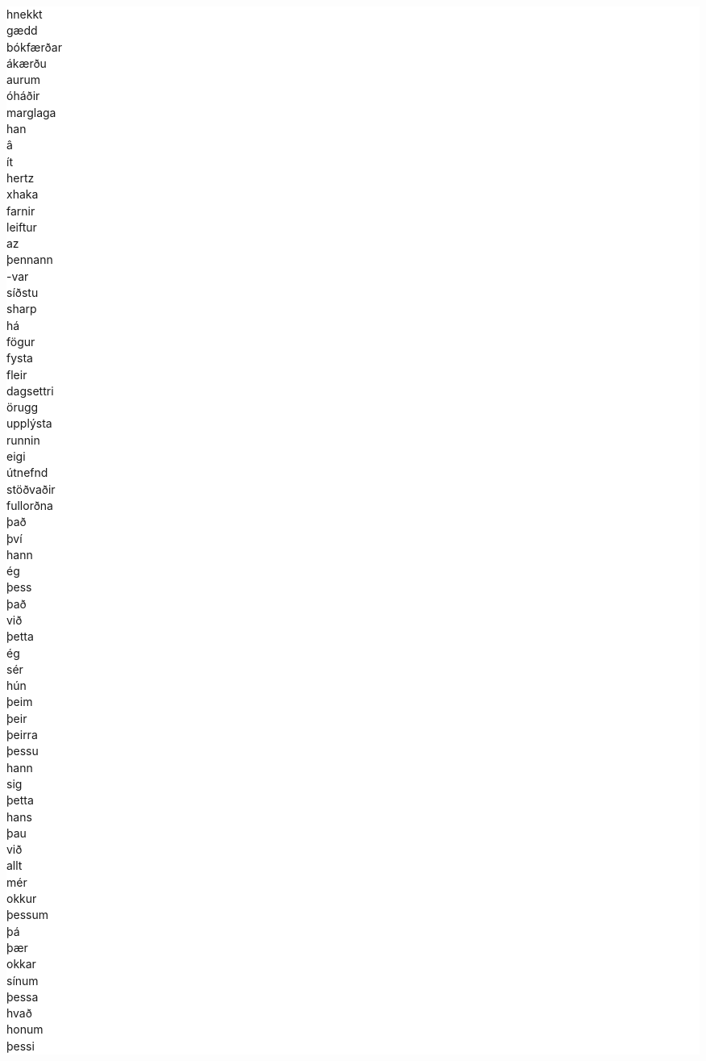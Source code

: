hnekkt  
gædd  
bókfærðar  
ákærðu  
aurum  
óháðir  
marglaga  
han  
â  
ít  
hertz  
xhaka  
farnir  
leiftur  
az  
þennann  
-var  
síðstu  
sharp  
há  
fögur  
fysta  
fleir  
dagsettri  
örugg  
upplýsta  
runnin  
eigi  
útnefnd  
stöðvaðir  
fullorðna  
það  
því  
hann  
ég  
þess  
það  
við  
þetta  
ég  
sér  
hún  
þeim  
þeir  
þeirra  
þessu  
hann  
sig  
þetta  
hans  
þau  
við  
allt  
mér  
okkur  
þessum  
þá  
þær  
okkar  
sínum  
þessa  
hvað  
honum  
þessi  
